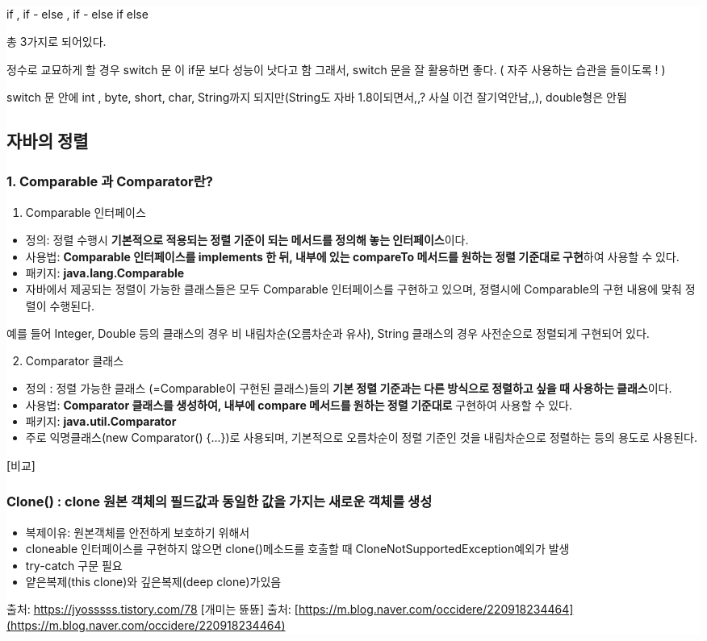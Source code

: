   if , if - else , if - else if else
  
  총 3가지로 되어있다.
  
  정수로 교묘하게 할 경우 
  switch 문 이 if문 보다 성능이 낫다고 함 
  그래서, switch 문을 잘 활용하면 좋다. ( 자주 사용하는 습관을 들이도록 ! )
  
  switch 문 안에 int , byte, short, char, String까지 되지만(String도 자바 1.8이되면서,,? 사실 이건 잘기억안남,,), double형은 안됨

 
 ## 자바의 정렬 
 ### 1. Comparable 과 Comparator란?

1. Comparable 인터페이스
- 정의: 정렬 수행시 **기본적으로 적용되는 정렬 기준이 되는 메서드를 정의해 놓는 인터페이스**이다.
- 사용법: **Comparable 인터페이스를 implements 한 뒤, 내부에 있는 compareTo 메서드를 원하는 정렬 기준대로 구현**하여 사용할 수 있다.
- 패키지:  **java.lang.Comparable**
- 자바에서 제공되는 정렬이 가능한 클래스들은 모두 Comparable 인터페이스를 구현하고 있으며, 정렬시에 Comparable의 구현 내용에 맞춰 정렬이 수행된다.

예를 들어 Integer, Double 등의 클래스의 경우 비 내림차순(오름차순과 유사), String 클래스의 경우 사전순으로 정렬되게 구현되어 있다. 

2. Comparator 클래스

- 정의 : 정렬 가능한 클래스 (=Comparable이 구현된 클래스)들의 **기본 정렬 기준과는 다른 방식으로 정렬하고 싶을 때 사용하는 클래스**이다.
- 사용법: **Comparator 클래스를 생성하여, 내부에 compare 메서드를 원하는 정렬 기준대로** 구현하여 사용할 수 있다.
- 패키지: **java.util.Comparator**
- 주로 익명클래스(new Comparator() {...})로 사용되며, 기본적으로 오름차순이 정렬 기준인 것을 내림차순으로 정렬하는 등의 용도로 사용된다.

[비교]

### Clone() : clone 원본 객체의 필드값과 동일한 값을 가지는 새로운 객체를 생성
- 복제이유: 원본객체를 안전하게 보호하기 위해서
-  cloneable 인터페이스를 구현하지 않으면 clone()메소드를 호출할 때 CloneNotSupportedException예외가 발생
-  try-catch 구문 필요
- 얕은복제(this clone)와 깊은복제(deep clone)가있음

출처: https://jyosssss.tistory.com/78 [개미는 뜐뜐]
출처: [https://m.blog.naver.com/occidere/220918234464](https://m.blog.naver.com/occidere/220918234464)
